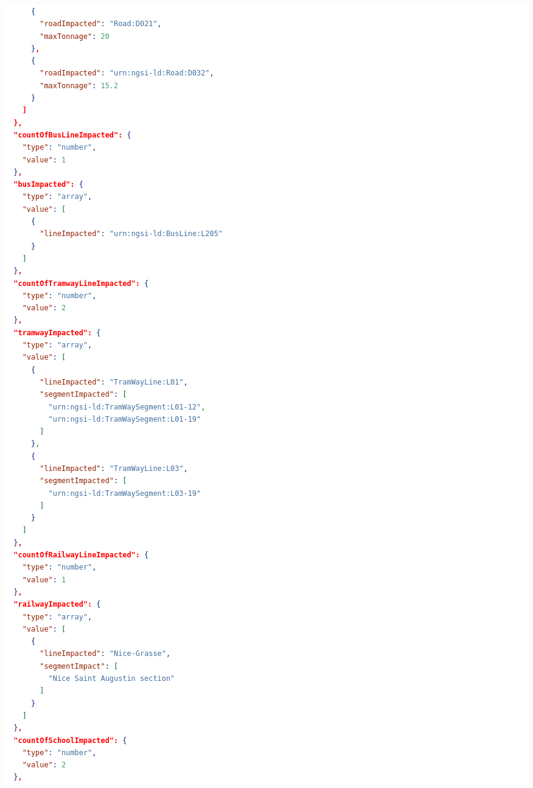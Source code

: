 ```json  
      {  
        "roadImpacted": "Road:D021",  
        "maxTonnage": 20  
      },  
      {  
        "roadImpacted": "urn:ngsi-ld:Road:D032",  
        "maxTonnage": 15.2  
      }  
    ]  
  },  
  "countOfBusLineImpacted": {  
    "type": "number",  
    "value": 1  
  },  
  "busImpacted": {  
    "type": "array",  
    "value": [  
      {  
        "lineImpacted": "urn:ngsi-ld:BusLine:L205"  
      }  
    ]  
  },  
  "countOfTramwayLineImpacted": {  
    "type": "number",  
    "value": 2  
  },  
  "tramwayImpacted": {  
    "type": "array",  
    "value": [  
      {  
        "lineImpacted": "TramWayLine:L01",  
        "segmentImpacted": [  
          "urn:ngsi-ld:TramWaySegment:L01-12",  
          "urn:ngsi-ld:TramWaySegment:L01-19"  
        ]  
      },  
      {  
        "lineImpacted": "TramWayLine:L03",  
        "segmentImpacted": [  
          "urn:ngsi-ld:TramWaySegment:L03-19"  
        ]  
      }  
    ]  
  },  
  "countOfRailwayLineImpacted": {  
    "type": "number",  
    "value": 1  
  },  
  "railwayImpacted": {  
    "type": "array",  
    "value": [  
      {  
        "lineImpacted": "Nice-Grasse",  
        "segmentImpact": [  
          "Nice Saint Augustin section"  
        ]  
      }  
    ]  
  },  
  "countOfSchoolImpacted": {  
    "type": "number",  
    "value": 2  
  },  
```